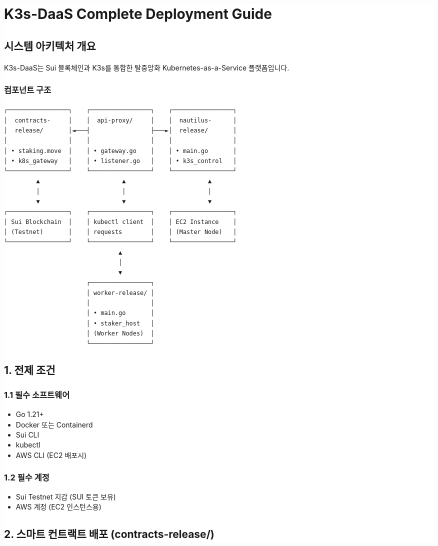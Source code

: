 # K3s-DaaS Complete Deployment Guide

## 시스템 아키텍처 개요

K3s-DaaS는 Sui 블록체인과 K3s를 통합한 탈중앙화 Kubernetes-as-a-Service 플랫폼입니다.

### 컴포넌트 구조
```
┌─────────────────┐    ┌─────────────────┐    ┌─────────────────┐
│  contracts-     │    │  api-proxy/     │    │  nautilus-      │
│  release/       │◄───┤                 ├───►│  release/       │
│                 │    │                 │    │                 │
│ • staking.move  │    │ • gateway.go    │    │ • main.go       │
│ • k8s_gateway   │    │ • listener.go   │    │ • k3s_control   │
└─────────────────┘    └─────────────────┘    └─────────────────┘
         ▲                       ▲                       ▲
         │                       │                       │
         ▼                       ▼                       ▼
┌─────────────────┐    ┌─────────────────┐    ┌─────────────────┐
│ Sui Blockchain  │    │ kubectl client  │    │ EC2 Instance    │
│ (Testnet)       │    │ requests        │    │ (Master Node)   │
└─────────────────┘    └─────────────────┘    └─────────────────┘
                                ▲
                                │
                                ▼
                       ┌─────────────────┐
                       │ worker-release/ │
                       │                 │
                       │ • main.go       │
                       │ • staker_host   │
                       │ (Worker Nodes)  │
                       └─────────────────┘
```

## 1. 전제 조건

### 1.1 필수 소프트웨어
- Go 1.21+
- Docker 또는 Containerd
- Sui CLI
- kubectl
- AWS CLI (EC2 배포시)

### 1.2 필수 계정
- Sui Testnet 지갑 (SUI 토큰 보유)
- AWS 계정 (EC2 인스턴스용)

## 2. 스마트 컨트랙트 배포 (contracts-release/)
